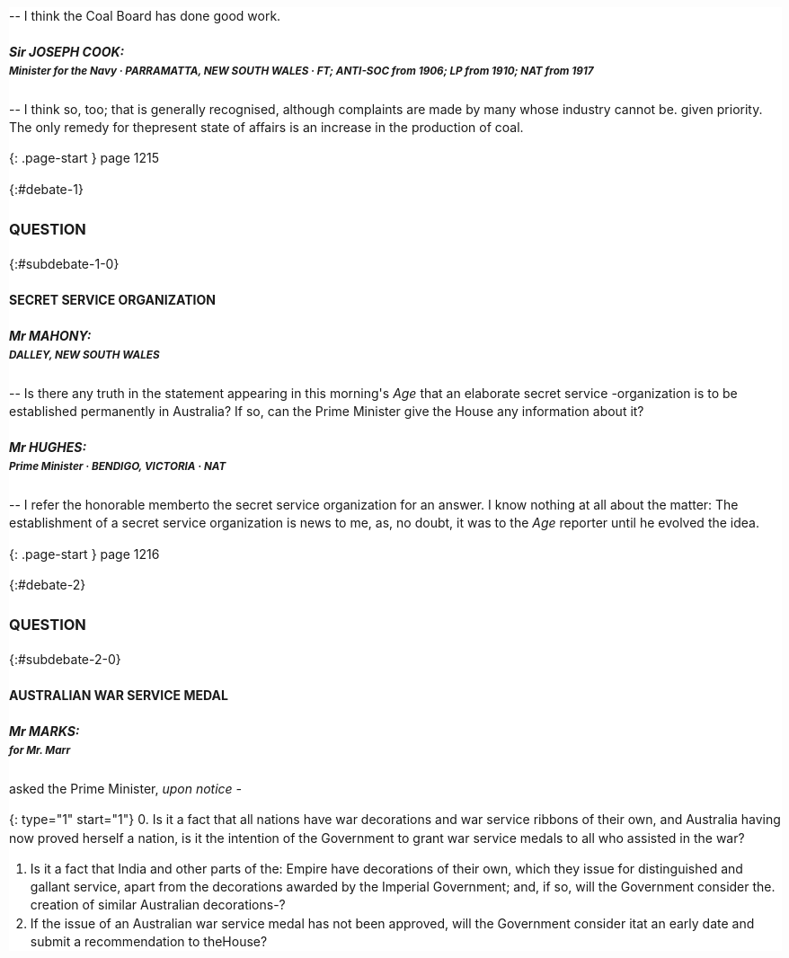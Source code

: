 --  I think the Coal Board has done good work. 

##### Sir JOSEPH COOK:<br><small class="text-muted">Minister for the Navy &middot; PARRAMATTA, NEW SOUTH WALES &middot; FT; ANTI-SOC from 1906; LP from 1910; NAT from 1917</small>

-- I think so, too; that is generally recognised, although complaints are made by many whose industry cannot be. given priority. The only remedy for thepresent state of affairs is an increase in the production of coal. 

{: .page-start }
page 1215

{:#debate-1}
### QUESTION

{:#subdebate-1-0}
#### SECRET SERVICE ORGANIZATION

##### Mr MAHONY:<br><small class="text-muted">DALLEY, NEW SOUTH WALES</small>

-- Is there any truth in the statement appearing in this morning's  *Age*  that an elaborate secret service -organization is to be established permanently in Australia? If so, can the Prime Minister give the House any information about it? 

##### Mr HUGHES:<br><small class="text-muted">Prime Minister &middot; BENDIGO, VICTORIA &middot; NAT</small>

-- I refer the honorable memberto the secret service organization for an answer. I know nothing at all about the matter: The establishment of a secret service organization is news to me, as, no doubt, it was to the  *Age*  reporter until he evolved the idea. 

{: .page-start }
page 1216

{:#debate-2}
### QUESTION

{:#subdebate-2-0}
#### AUSTRALIAN WAR SERVICE MEDAL

##### Mr MARKS:<br><small class="text-muted">for Mr. Marr</small>

asked the Prime Minister,  *upon notice -* 

{: type="1" start="1"}
0. Is it a fact that all nations have war decorations and war service ribbons of their own, and Australia having now proved herself a nation, is it the intention of the Government to grant war service medals to all who assisted in the war? 
1. Is it a fact that India and other parts of the: Empire have decorations of their own, which they issue for distinguished and gallant service, apart from the decorations awarded by the Imperial Government; and, if so, will the Government consider the. creation of similar Australian decorations-? 
2. If the issue of an Australian war service medal has not been approved, will the Government consider itat an early date and submit a recommendation to theHouse? 
